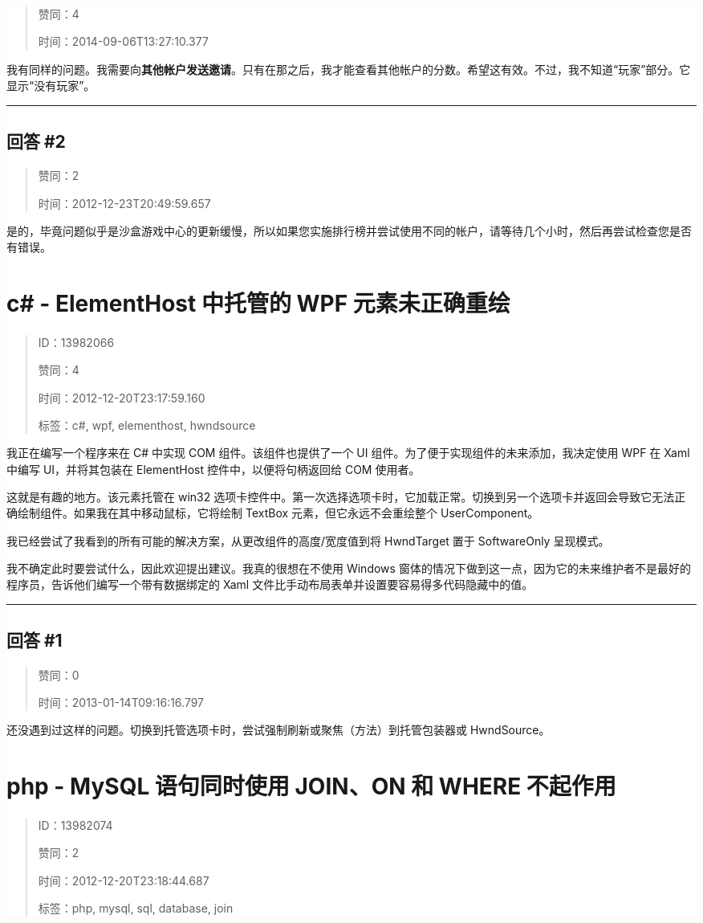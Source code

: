> 赞同：4
> 
> 时间：2014-09-06T13:27:10.377

我有同样的问题。我需要向**其他帐户发送邀请**。只有在那之后，我才能查看其他帐户的分数。希望这有效。不过，我不知道“玩家”部分。它显示“没有玩家”。

* * *

## 回答 #2

> 赞同：2
> 
> 时间：2012-12-23T20:49:59.657

是的，毕竟问题似乎是沙盒游戏中心的更新缓慢，所以如果您实施排行榜并尝试使用不同的帐户，请等待几个小时，然后再尝试检查您是否有错误。

# c# - ElementHost 中托管的 WPF 元素未正确重绘

> ID：13982066
> 
> 赞同：4
> 
> 时间：2012-12-20T23:17:59.160
> 
> 标签：c#, wpf, elementhost, hwndsource

我正在编写一个程序来在 C# 中实现 COM 组件。该组件也提供了一个 UI 组件。为了便于实现组件的未来添加，我决定使用 WPF 在 Xaml 中编写 UI，并将其包装在 ElementHost 控件中，以便将句柄返回给 COM 使用者。

这就是有趣的地方。该元素托管在 win32 选项卡控件中。第一次选择选项卡时，它加载正常。切换到另一个选项卡并返回会导致它无法正确绘制组件。如果我在其中移动鼠标，它将绘制 TextBox 元素，但它永远不会重绘整个 UserComponent。

我已经尝试了我看到的所有可能的解决方案，从更改组件的高度/宽度值到将 HwndTarget 置于 SoftwareOnly 呈现模式。

我不确定此时要尝试什么，因此欢迎提出建议。我真的很想在不使用 Windows 窗体的情况下做到这一点，因为它的未来维护者不是最好的程序员，告诉他们编写一个带有数据绑定的 Xaml 文件比手动布局表单并设置要容易得多代码隐藏中的值。

* * *

## 回答 #1

> 赞同：0
> 
> 时间：2013-01-14T09:16:16.797

还没遇到过这样的问题。切换到托管选项卡时，尝试强制刷新或聚焦（方法）到托管包装器或 HwndSource。

# php - MySQL 语句同时使用 JOIN、ON 和 WHERE 不起作用

> ID：13982074
> 
> 赞同：2
> 
> 时间：2012-12-20T23:18:44.687
> 
> 标签：php, mysql, sql, database, join
